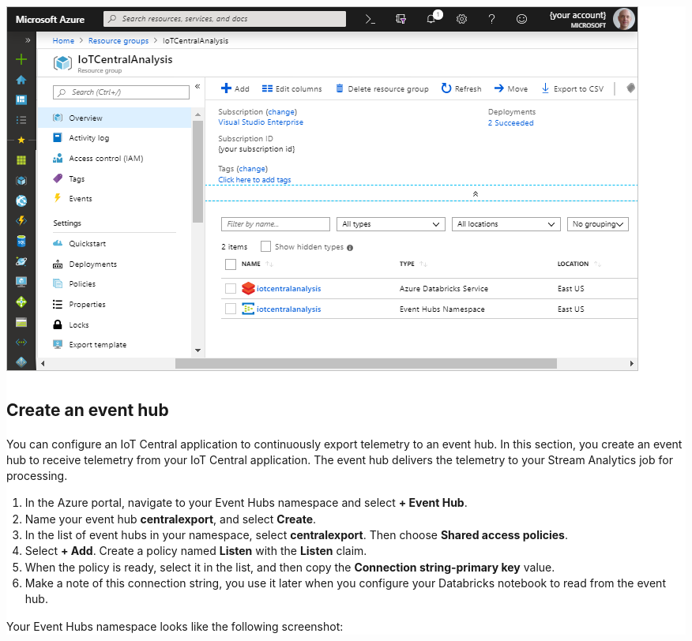 ![IoT Central analysis resource group](media/howto-create-custom-analytics/resource-group.png)

## Create an event hub

You can configure an IoT Central application to continuously export telemetry to an event hub. In this section, you create an event hub to receive telemetry from your IoT Central application. The event hub delivers the telemetry to your Stream Analytics job for processing.

1. In the Azure portal, navigate to your Event Hubs namespace and select **+ Event Hub**.
1. Name your event hub **centralexport**, and select **Create**.
1. In the list of event hubs in your namespace, select **centralexport**. Then choose **Shared access policies**.
1. Select **+ Add**. Create a policy named **Listen** with the **Listen** claim.
1. When the policy is ready, select it in the list, and then copy the **Connection string-primary key** value.
1. Make a note of this connection string, you use it later when you configure your Databricks notebook to read from the event hub.

Your Event Hubs namespace looks like the following screenshot:
